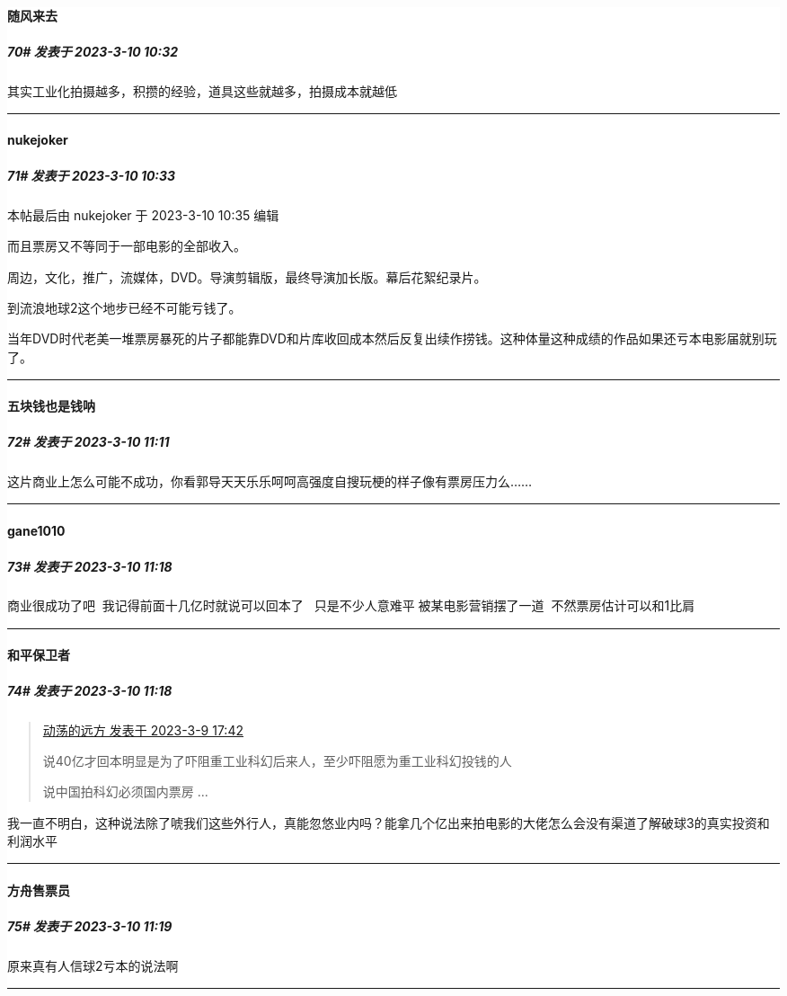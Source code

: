 ####  随风来去  
##### 70#       发表于 2023-3-10 10:32

其实工业化拍摄越多，积攒的经验，道具这些就越多，拍摄成本就越低


*****

####  nukejoker  
##### 71#       发表于 2023-3-10 10:33

 本帖最后由 nukejoker 于 2023-3-10 10:35 编辑 

而且票房又不等同于一部电影的全部收入。

周边，文化，推广，流媒体，DVD。导演剪辑版，最终导演加长版。幕后花絮纪录片。

到流浪地球2这个地步已经不可能亏钱了。

当年DVD时代老美一堆票房暴死的片子都能靠DVD和片库收回成本然后反复出续作捞钱。这种体量这种成绩的作品如果还亏本电影届就别玩了。


*****

####  五块钱也是钱呐  
##### 72#       发表于 2023-3-10 11:11

这片商业上怎么可能不成功，你看郭导天天乐乐呵呵高强度自搜玩梗的样子像有票房压力么……


*****

####  gane1010  
##### 73#       发表于 2023-3-10 11:18

商业很成功了吧  我记得前面十几亿时就说可以回本了   只是不少人意难平 被某电影营销摆了一道  不然票房估计可以和1比肩 

*****

####  和平保卫者  
##### 74#       发表于 2023-3-10 11:18

<blockquote><a href="httphttps://bbs.saraba1st.com/2b/forum.php?mod=redirect&amp;goto=findpost&amp;pid=60023854&amp;ptid=2123330" target="_blank">动荡的远方 发表于 2023-3-9 17:42</a>

说40亿才回本明显是为了吓阻重工业科幻后来人，至少吓阻愿为重工业科幻投钱的人

说中国拍科幻必须国内票房 ...</blockquote>
我一直不明白，这种说法除了唬我们这些外行人，真能忽悠业内吗？能拿几个亿出来拍电影的大佬怎么会没有渠道了解破球3的真实投资和利润水平

*****

####  方舟售票员  
##### 75#       发表于 2023-3-10 11:19

原来真有人信球2亏本的说法啊

*****
